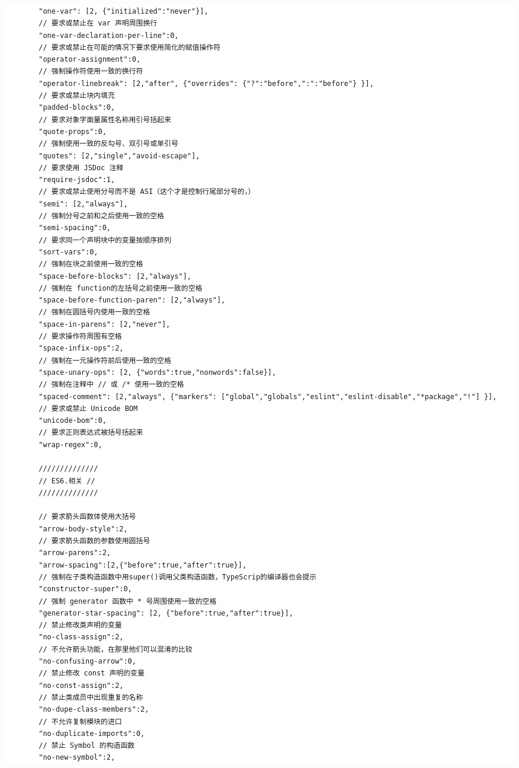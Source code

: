             "one-var": [2, {"initialized":"never"}],
            // 要求或禁止在 var 声明周围换行
            "one-var-declaration-per-line":0,
            // 要求或禁止在可能的情况下要求使用简化的赋值操作符
            "operator-assignment":0,
            // 强制操作符使用一致的换行符
            "operator-linebreak": [2,"after", {"overrides": {"?":"before",":":"before"} }],
            // 要求或禁止块内填充
            "padded-blocks":0,
            // 要求对象字面量属性名称用引号括起来
            "quote-props":0,
            // 强制使用一致的反勾号、双引号或单引号
            "quotes": [2,"single","avoid-escape"],
            // 要求使用 JSDoc 注释
            "require-jsdoc":1,
            // 要求或禁止使用分号而不是 ASI（这个才是控制行尾部分号的，）
            "semi": [2,"always"],
            // 强制分号之前和之后使用一致的空格
            "semi-spacing":0,
            // 要求同一个声明块中的变量按顺序排列
            "sort-vars":0,
            // 强制在块之前使用一致的空格
            "space-before-blocks": [2,"always"],
            // 强制在 function的左括号之前使用一致的空格
            "space-before-function-paren": [2,"always"],
            // 强制在圆括号内使用一致的空格
            "space-in-parens": [2,"never"],
            // 要求操作符周围有空格
            "space-infix-ops":2,
            // 强制在一元操作符前后使用一致的空格
            "space-unary-ops": [2, {"words":true,"nonwords":false}],
            // 强制在注释中 // 或 /* 使用一致的空格
            "spaced-comment": [2,"always", {"markers": ["global","globals","eslint","eslint-disable","*package","!"] }],
            // 要求或禁止 Unicode BOM
            "unicode-bom":0,
            // 要求正则表达式被括号括起来
            "wrap-regex":0,
            
            //////////////
            // ES6.相关 //
            //////////////
            
            // 要求箭头函数体使用大括号
            "arrow-body-style":2,
            // 要求箭头函数的参数使用圆括号
            "arrow-parens":2,
            "arrow-spacing":[2,{"before":true,"after":true}],
            // 强制在子类构造函数中用super()调用父类构造函数，TypeScrip的编译器也会提示
            "constructor-super":0,
            // 强制 generator 函数中 * 号周围使用一致的空格
            "generator-star-spacing": [2, {"before":true,"after":true}],
            // 禁止修改类声明的变量
            "no-class-assign":2,
            // 不允许箭头功能，在那里他们可以混淆的比较
            "no-confusing-arrow":0,
            // 禁止修改 const 声明的变量
            "no-const-assign":2,
            // 禁止类成员中出现重复的名称
            "no-dupe-class-members":2,
            // 不允许复制模块的进口
            "no-duplicate-imports":0,
            // 禁止 Symbol 的构造函数
            "no-new-symbol":2,